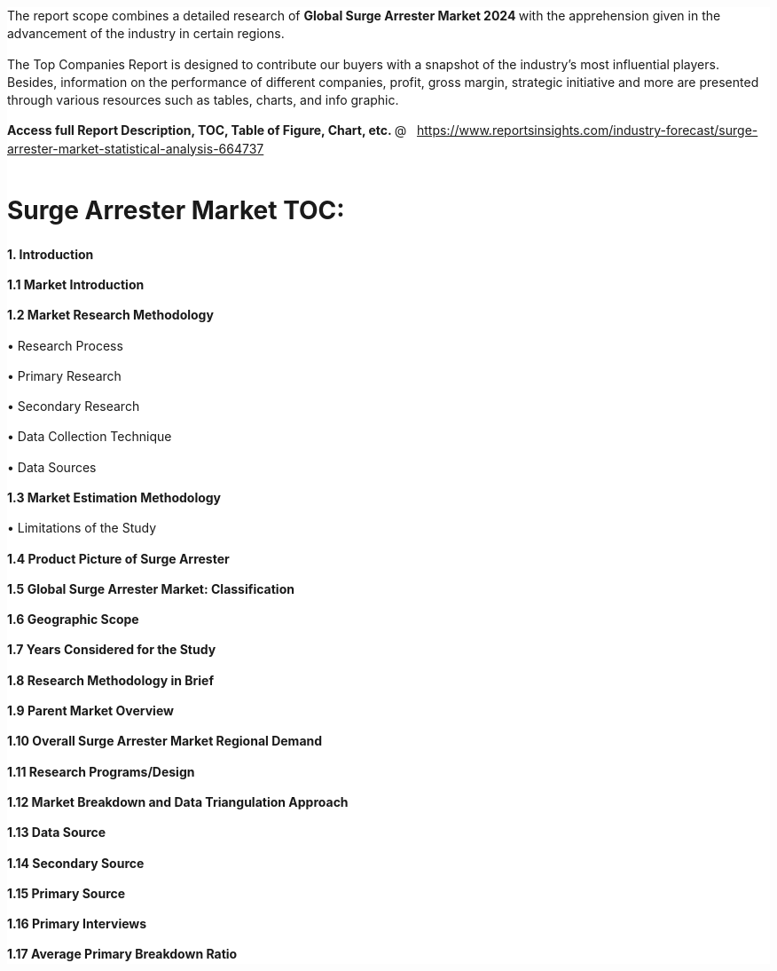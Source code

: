 The report scope combines a detailed research of <strong>Global Surge Arrester Market 2024 </strong>with the apprehension given in the advancement of the industry in certain regions.

The Top Companies Report is designed to contribute our buyers with a snapshot of the industry’s most influential players. Besides, information on the performance of different companies, profit, gross margin, strategic initiative and more are presented through various resources such as tables, charts, and info graphic.

<strong>Access full Report Description, TOC, Table of Figure, Chart, etc. </strong>@   <a href=https://www.reportsinsights.com/industry-forecast/surge-arrester-market-statistical-analysis-664737 style=color:#0000ff;>https://www.reportsinsights.com/industry-forecast/surge-arrester-market-statistical-analysis-664737</a>

# <strong>Surge Arrester Market TOC:</strong>

<strong>1. Introduction</strong>

<strong>1.1 Market Introduction</strong>

<strong>1.2 Market Research Methodology</strong>

• Research Process

• Primary Research

• Secondary Research

• Data Collection Technique

• Data Sources

<strong>1.3 Market Estimation Methodology</strong>

• Limitations of the Study

<strong>1.4 Product Picture of Surge Arrester</strong>

<strong>1.5 Global Surge Arrester Market: Classification</strong>

<strong>1.6 Geographic Scope</strong>

<strong>1.7 Years Considered for the Study</strong>

<strong>1.8 Research Methodology in Brief</strong>

<strong>1.9 Parent Market Overview</strong>

<strong>1.10 Overall Surge Arrester Market Regional Demand</strong>

<strong>1.11 Research Programs/Design</strong>

<strong>1.12 Market Breakdown and Data Triangulation Approach</strong>

<strong>1.13 Data Source</strong>

<strong>1.14 Secondary Source</strong>

<strong>1.15 Primary Source</strong>

<strong>1.16 Primary Interviews</strong>

<strong>1.17 Average Primary Breakdown Ratio</strong>

